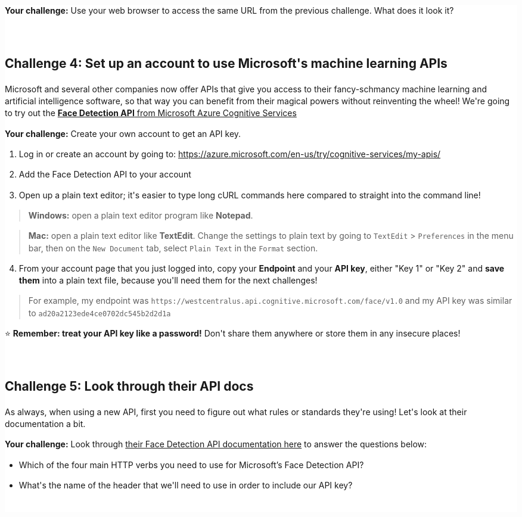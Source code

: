 **Your challenge:** Use your web browser to access the same URL from the previous challenge. What does it look it?

<br/>

## Challenge 4: Set up an account to use Microsoft's machine learning APIs

Microsoft and several other companies now offer APIs that give you access to their fancy-schmancy machine learning and artificial intelligence software, so that way you can benefit from their magical powers without reinventing the wheel! We're going to try out the [**Face Detection API** from Microsoft Azure Cognitive Services](https://docs.microsoft.com/en-us/azure/cognitive-services/face/overview )

**Your challenge:** Create your own account to get an API key.

  1. Log in or create an account by going to: https://azure.microsoft.com/en-us/try/cognitive-services/my-apis/ 

  2. Add the Face Detection API to your account
  
  3. Open up a plain text editor; it's easier to type long cURL commands here compared to straight into the command line!
 
  > **Windows:** open a plain text editor program like **Notepad**.   

  > **Mac:** open a plain text editor like **TextEdit**. Change the settings to plain text by going to `TextEdit` > `Preferences` in the menu bar, then on the `New Document` tab, select `Plain Text` in the `Format` section.
  
  4. From your account page that you just logged into, copy your **Endpoint** and your **API key**, either "Key 1" or "Key 2" and **save them** into a plain text file, because you'll need them for the next challenges!
  
  > For example, my endpoint was `https://westcentralus.api.cognitive.microsoft.com/face/v1.0` and my API key was similar to `ad20a2123ede4ce0702dc545b2d2d1a`

:star: **Remember: treat your API key like a password!** Don't share them anywhere or store them in any insecure places!


<br/>

## Challenge 5: Look through their API docs

As always, when using a new API, first you need to figure out what rules or standards they're using! Let's look at their documentation a bit.

**Your challenge:** Look through [their Face Detection API documentation here](https://westus.dev.cognitive.microsoft.com/docs/services/563879b61984550e40cbbe8d/operations/563879b61984550f30395236) to answer the questions below:

  - Which of the four main HTTP verbs you need to use for Microsoft’s Face Detection API?
  
  - What's the name of the header that we'll need to use in order to include our API key?

<br/>
